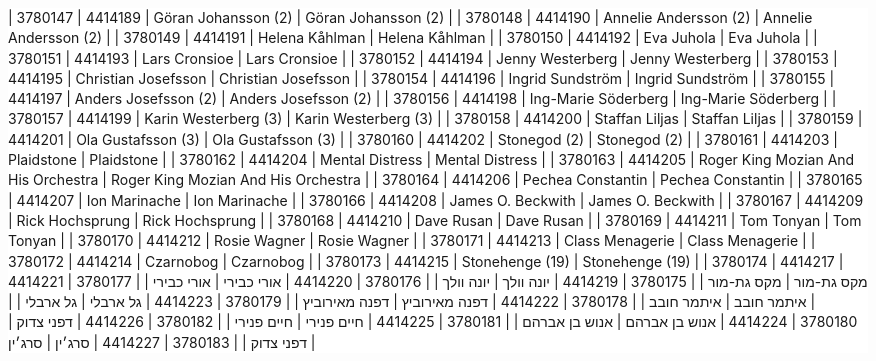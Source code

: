 | 3780147 | 4414189 | Göran Johansson (2) | Göran Johansson (2) |
| 3780148 | 4414190 | Annelie Andersson (2) | Annelie Andersson (2) |
| 3780149 | 4414191 | Helena Kåhlman | Helena Kåhlman |
| 3780150 | 4414192 | Eva Juhola | Eva Juhola |
| 3780151 | 4414193 | Lars Cronsioe | Lars Cronsioe |
| 3780152 | 4414194 | Jenny Westerberg | Jenny Westerberg |
| 3780153 | 4414195 | Christian Josefsson | Christian Josefsson |
| 3780154 | 4414196 | Ingrid Sundström | Ingrid Sundström |
| 3780155 | 4414197 | Anders Josefsson (2) | Anders Josefsson (2) |
| 3780156 | 4414198 | Ing-Marie Söderberg | Ing-Marie Söderberg |
| 3780157 | 4414199 | Karin Westerberg (3) | Karin Westerberg (3) |
| 3780158 | 4414200 | Staffan Liljas | Staffan Liljas |
| 3780159 | 4414201 | Ola Gustafsson (3) | Ola Gustafsson (3) |
| 3780160 | 4414202 | Stonegod (2) | Stonegod (2) |
| 3780161 | 4414203 | Plaidstone | Plaidstone |
| 3780162 | 4414204 | Mental Distress | Mental Distress |
| 3780163 | 4414205 | Roger King Mozian And His Orchestra | Roger King Mozian And His Orchestra |
| 3780164 | 4414206 | Pechea Constantin | Pechea Constantin |
| 3780165 | 4414207 | Ion Marinache | Ion Marinache |
| 3780166 | 4414208 | James O. Beckwith | James O. Beckwith |
| 3780167 | 4414209 | Rick Hochsprung | Rick Hochsprung |
| 3780168 | 4414210 | Dave Rusan | Dave Rusan |
| 3780169 | 4414211 | Tom Tonyan | Tom Tonyan |
| 3780170 | 4414212 | Rosie Wagner | Rosie Wagner |
| 3780171 | 4414213 | Class Menagerie | Class Menagerie |
| 3780172 | 4414214 | Czarnobog | Czarnobog |
| 3780173 | 4414215 | Stonehenge (19) | Stonehenge (19) |
| 3780174 | 4414217 | מקס גת-מור | מקס גת-מור |
| 3780175 | 4414219 | יונה וולך | יונה וולך |
| 3780176 | 4414220 | אורי כבירי | אורי כבירי |
| 3780177 | 4414221 | איתמר חובב | איתמר חובב |
| 3780178 | 4414222 | דפנה מאירוביץ | דפנה מאירוביץ |
| 3780179 | 4414223 | גל ארבלי | גל ארבלי |
| 3780180 | 4414224 | אנוש בן אברהם | אנוש בן אברהם |
| 3780181 | 4414225 | חיים פנירי | חיים פנירי |
| 3780182 | 4414226 | דפני צדוק | דפני צדוק |
| 3780183 | 4414227 | סרג׳ין | סרג׳ין |